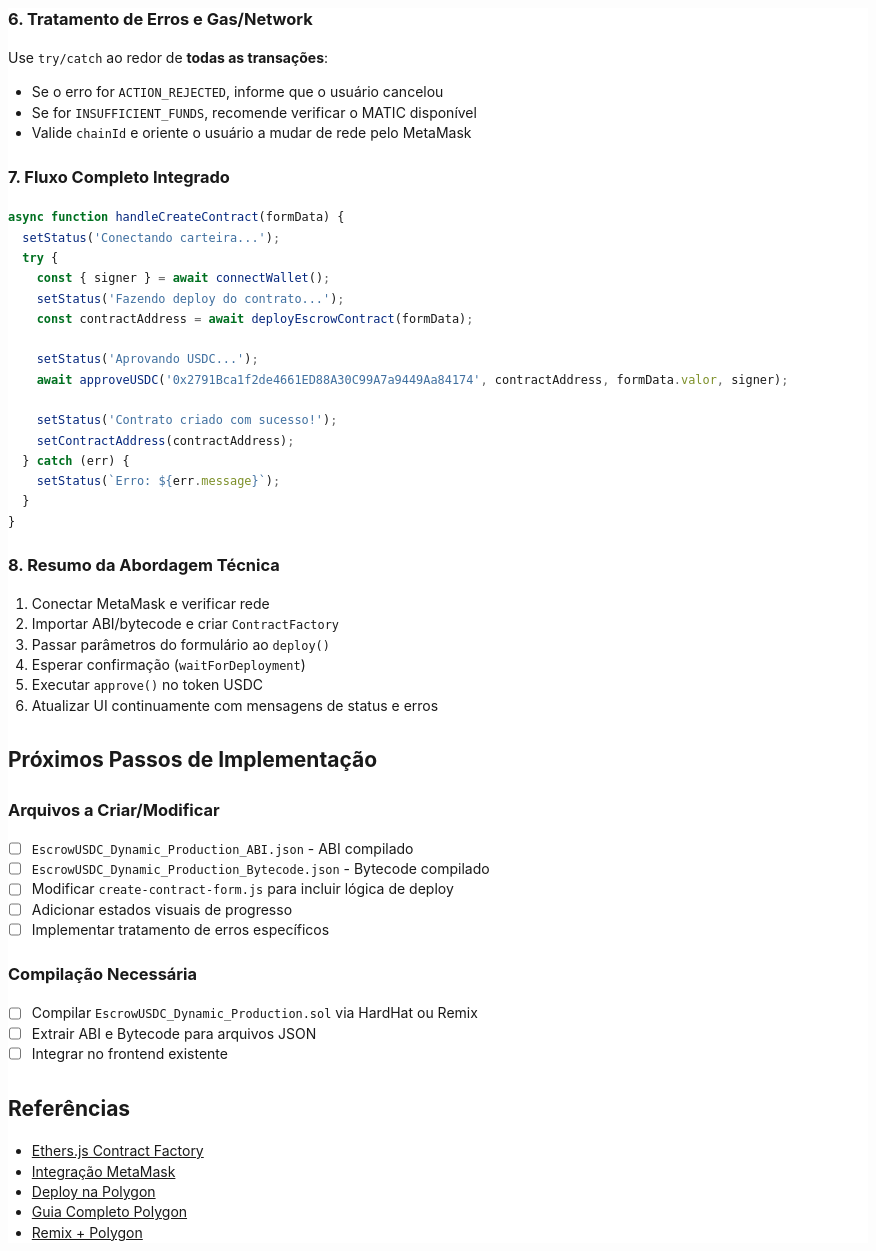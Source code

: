 ### 6. **Tratamento de Erros e Gas/Network**
Use `try/catch` ao redor de **todas as transações**:
- Se o erro for `ACTION_REJECTED`, informe que o usuário cancelou
- Se for `INSUFFICIENT_FUNDS`, recomende verificar o MATIC disponível
- Valide `chainId` e oriente o usuário a mudar de rede pelo MetaMask

### 7. **Fluxo Completo Integrado**
```js
async function handleCreateContract(formData) {
  setStatus('Conectando carteira...');
  try {
    const { signer } = await connectWallet();
    setStatus('Fazendo deploy do contrato...');
    const contractAddress = await deployEscrowContract(formData);

    setStatus('Aprovando USDC...');
    await approveUSDC('0x2791Bca1f2de4661ED88A30C99A7a9449Aa84174', contractAddress, formData.valor, signer);

    setStatus('Contrato criado com sucesso!');
    setContractAddress(contractAddress);
  } catch (err) {
    setStatus(`Erro: ${err.message}`);
  }
}
```

### 8. **Resumo da Abordagem Técnica**
1. Conectar MetaMask e verificar rede
2. Importar ABI/bytecode e criar `ContractFactory`
3. Passar parâmetros do formulário ao `deploy()`
4. Esperar confirmação (`waitForDeployment`)
5. Executar `approve()` no token USDC
6. Atualizar UI continuamente com mensagens de status e erros

## Próximos Passos de Implementação

### Arquivos a Criar/Modificar
- [ ] `EscrowUSDC_Dynamic_Production_ABI.json` - ABI compilado
- [ ] `EscrowUSDC_Dynamic_Production_Bytecode.json` - Bytecode compilado
- [ ] Modificar `create-contract-form.js` para incluir lógica de deploy
- [ ] Adicionar estados visuais de progresso
- [ ] Implementar tratamento de erros específicos

### Compilação Necessária
- [ ] Compilar `EscrowUSDC_Dynamic_Production.sol` via HardHat ou Remix
- [ ] Extrair ABI e Bytecode para arquivos JSON
- [ ] Integrar no frontend existente

## Referências
- [Ethers.js Contract Factory](https://www.wtf.academy/course/ethers101/DeployContract)
- [Integração MetaMask](https://www.luiztools.com.br/post/integracao-com-metamask-via-js/)
- [Deploy na Polygon](https://www.quicknode.com/guides/other-chains/polygon/how-to-deploy-a-smart-contract-on-maticpolygon)
- [Guia Completo Polygon](https://www.rapidinnovation.io/post/step-by-step-guide-deploying-your-first-smart-contract-on-polygon)
- [Remix + Polygon](https://docs.polygon.technology/tools/dApp-development/common-tools/remix/)
